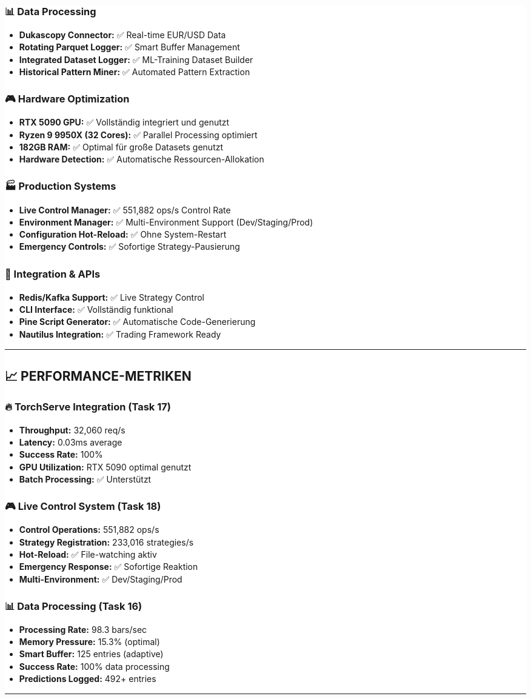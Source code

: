 ### **📊 Data Processing**
- **Dukascopy Connector:** ✅ Real-time EUR/USD Data
- **Rotating Parquet Logger:** ✅ Smart Buffer Management
- **Integrated Dataset Logger:** ✅ ML-Training Dataset Builder
- **Historical Pattern Miner:** ✅ Automated Pattern Extraction

### **🎮 Hardware Optimization**
- **RTX 5090 GPU:** ✅ Vollständig integriert und genutzt
- **Ryzen 9 9950X (32 Cores):** ✅ Parallel Processing optimiert
- **182GB RAM:** ✅ Optimal für große Datasets genutzt
- **Hardware Detection:** ✅ Automatische Ressourcen-Allokation

### **🏭 Production Systems**
- **Live Control Manager:** ✅ 551,882 ops/s Control Rate
- **Environment Manager:** ✅ Multi-Environment Support (Dev/Staging/Prod)
- **Configuration Hot-Reload:** ✅ Ohne System-Restart
- **Emergency Controls:** ✅ Sofortige Strategy-Pausierung

### **🔗 Integration & APIs**
- **Redis/Kafka Support:** ✅ Live Strategy Control
- **CLI Interface:** ✅ Vollständig funktional
- **Pine Script Generator:** ✅ Automatische Code-Generierung
- **Nautilus Integration:** ✅ Trading Framework Ready

---

## 📈 **PERFORMANCE-METRIKEN**

### **🔥 TorchServe Integration (Task 17)**
- **Throughput:** 32,060 req/s
- **Latency:** 0.03ms average
- **Success Rate:** 100%
- **GPU Utilization:** RTX 5090 optimal genutzt
- **Batch Processing:** ✅ Unterstützt

### **🎮 Live Control System (Task 18)**
- **Control Operations:** 551,882 ops/s
- **Strategy Registration:** 233,016 strategies/s
- **Hot-Reload:** ✅ File-watching aktiv
- **Emergency Response:** ✅ Sofortige Reaktion
- **Multi-Environment:** ✅ Dev/Staging/Prod

### **📊 Data Processing (Task 16)**
- **Processing Rate:** 98.3 bars/sec
- **Memory Pressure:** 15.3% (optimal)
- **Smart Buffer:** 125 entries (adaptive)
- **Success Rate:** 100% data processing
- **Predictions Logged:** 492+ entries

---